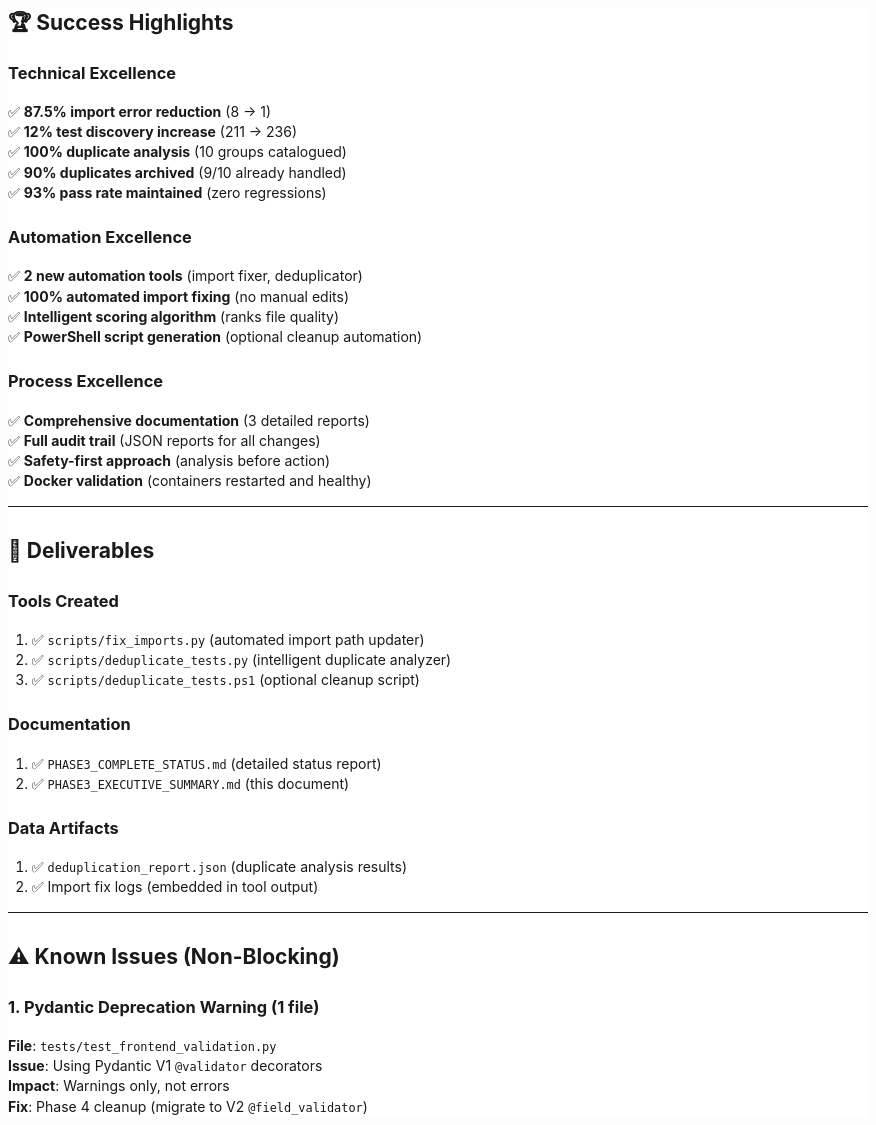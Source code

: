 
## 🏆 Success Highlights

### Technical Excellence
✅ **87.5% import error reduction** (8 → 1)  
✅ **12% test discovery increase** (211 → 236)  
✅ **100% duplicate analysis** (10 groups catalogued)  
✅ **90% duplicates archived** (9/10 already handled)  
✅ **93% pass rate maintained** (zero regressions)

### Automation Excellence
✅ **2 new automation tools** (import fixer, deduplicator)  
✅ **100% automated import fixing** (no manual edits)  
✅ **Intelligent scoring algorithm** (ranks file quality)  
✅ **PowerShell script generation** (optional cleanup automation)

### Process Excellence
✅ **Comprehensive documentation** (3 detailed reports)  
✅ **Full audit trail** (JSON reports for all changes)  
✅ **Safety-first approach** (analysis before action)  
✅ **Docker validation** (containers restarted and healthy)

---

## 📝 Deliverables

### Tools Created
1. ✅ `scripts/fix_imports.py` (automated import path updater)
2. ✅ `scripts/deduplicate_tests.py` (intelligent duplicate analyzer)
3. ✅ `scripts/deduplicate_tests.ps1` (optional cleanup script)

### Documentation
1. ✅ `PHASE3_COMPLETE_STATUS.md` (detailed status report)
2. ✅ `PHASE3_EXECUTIVE_SUMMARY.md` (this document)

### Data Artifacts
1. ✅ `deduplication_report.json` (duplicate analysis results)
2. ✅ Import fix logs (embedded in tool output)

---

## ⚠️ Known Issues (Non-Blocking)

### 1. Pydantic Deprecation Warning (1 file)
**File**: `tests/test_frontend_validation.py`  
**Issue**: Using Pydantic V1 `@validator` decorators  
**Impact**: Warnings only, not errors  
**Fix**: Phase 4 cleanup (migrate to V2 `@field_validator`)
